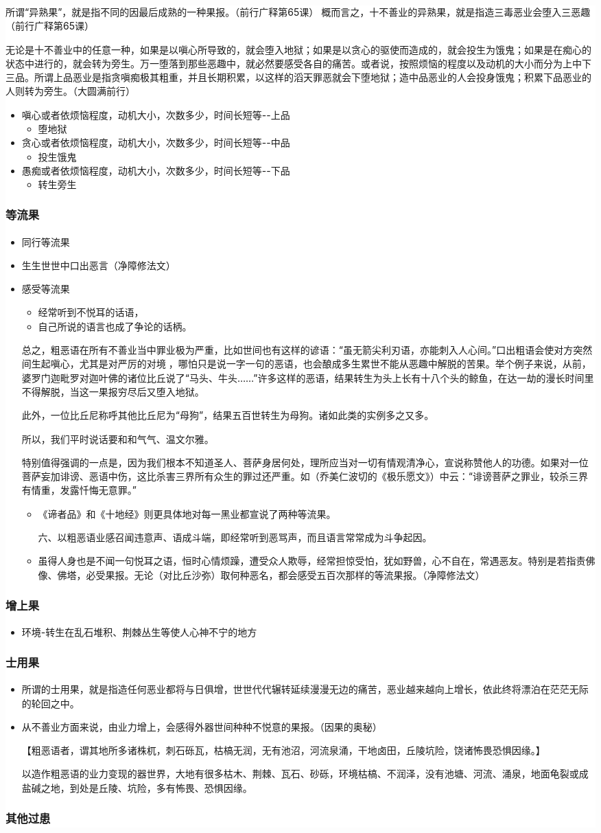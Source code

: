 所谓“异熟果”，就是指不同的因最后成熟的一种果报。（前行广释第65课）
概而言之，十不善业的异熟果，就是指造三毒恶业会堕入三恶趣（前行广释第65课）
  
无论是十不善业中的任意一种，如果是以嗔心所导致的，就会堕入地狱；如果是以贪心的驱使而造成的，就会投生为饿鬼；如果是在痴心的状态中进行的，就会转为旁生。万一堕落到那些恶趣中，就必然要感受各自的痛苦。或者说，按照烦恼的程度以及动机的大小而分为上中下三品。所谓上品恶业是指贪嗔痴极其粗重，并且长期积累，以这样的滔天罪恶就会下堕地狱；造中品恶业的人会投身饿鬼；积累下品恶业的人则转为旁生。（大圆满前行）
  
- 嗔心或者依烦恼程度，动机大小，次数多少，时间长短等--上品
  - 堕地狱
- 贪心或者依烦恼程度，动机大小，次数多少，时间长短等--中品
  - 投生饿鬼
- 愚痴或者依烦恼程度，动机大小，次数多少，时间长短等--下品
  - 转生旁生
  
###  等流果
  
  
- 同行等流果
  
- 生生世世中口出恶言（净障修法文）
  
- 感受等流果
  - 经常听到不悦耳的话语，
  - 自己所说的语言也成了争论的话柄。
  
  总之，粗恶语在所有不善业当中罪业极为严重，比如世间也有这样的谚语：“虽无箭尖利刃语，亦能刺入人心间。”口出粗语会使对方突然间生起嗔心，尤其是对严厉的对境 ，哪怕只是说一字一句的恶语，也会酿成多生累世不能从恶趣中解脱的苦果。举个例子来说，从前，婆罗门迦毗罗对迦叶佛的诸位比丘说了“马头、牛头……”许多这样的恶语，结果转生为头上长有十八个头的鲸鱼，在达一劫的漫长时间里不得解脱，当这一果报穷尽后又堕入地狱。
  
  此外，一位比丘尼称呼其他比丘尼为“母狗”，结果五百世转生为母狗。诸如此类的实例多之又多。
  
  所以，我们平时说话要和和气气、温文尔雅。
  
  特别值得强调的一点是，因为我们根本不知道圣人、菩萨身居何处，理所应当对一切有情观清净心，宣说称赞他人的功德。如果对一位菩萨妄加诽谤、恶语中伤，这比杀害三界所有众生的罪过还严重。如（乔美仁波切的《极乐愿文》）中云：“诽谤菩萨之罪业，较杀三界有情重，发露忏悔无意罪。”
  
  - 《谛者品》和《十地经》则更具体地对每一黑业都宣说了两种等流果。
  
    六、以粗恶语业感召闻违意声、语成斗端，即经常听到恶骂声，而且语言常常成为斗争起因。
  
  - 虽得人身也是不闻一句悦耳之语，恒时心情烦躁，遭受众人欺辱，经常担惊受怕，犹如野兽，心不自在，常遇恶友。特别是若指责佛像、佛塔，必受果报。无论（对比丘沙弥）取何种恶名，都会感受五百次那样的等流果报。（净障修法文）
  
###  增上果
  
  
- 环境-转生在乱石堆积、荆棘丛生等使人心神不宁的地方
  
###  士用果
  
  
- 所谓的士用果，就是指造任何恶业都将与日俱增，世世代代辗转延续漫漫无边的痛苦，恶业越来越向上增长，依此终将漂泊在茫茫无际的轮回之中。
  
- 从不善业方面来说，由业力增上，会感得外器世间种种不悦意的果报。（因果的奥秘）
  
  【粗恶语者，谓其地所多诸株杌，刺石砾瓦，枯槁无润，无有池沼，河流泉涌，干地卤田，丘陵坑险，饶诸怖畏恐惧因缘。】
  
  以造作粗恶语的业力变现的器世界，大地有很多枯木、荆棘、瓦石、砂砾，环境枯槁、不润泽，没有池塘、河流、涌泉，地面龟裂或成盐碱之地，到处是丘陵、坑险，多有怖畏、恐惧因缘。
  
###  其他过患
  